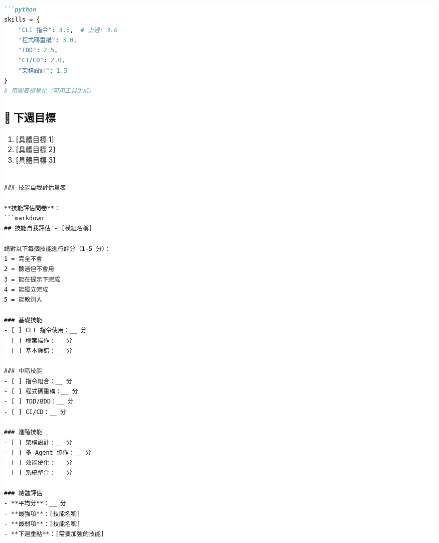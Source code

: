 ```markdown
```python
skills = {
    "CLI 指令": 3.5,  # 上週: 3.0
    "程式碼重構": 3.0,
    "TDD": 2.5,
    "CI/CD": 2.0,
    "架構設計": 1.5
}
# 用圖表視覺化（可用工具生成）
```

## 🎯 下週目標
1. [具體目標 1]
2. [具體目標 2]
3. [具體目標 3]
```

### 技能自我評估量表

**技能評估問卷**：
```markdown
## 技能自我評估 - [模組名稱]

請對以下每個技能進行評分（1-5 分）：
1 = 完全不會
2 = 聽過但不會用
3 = 能在提示下完成
4 = 能獨立完成
5 = 能教別人

### 基礎技能
- [ ] CLI 指令使用：__ 分
- [ ] 檔案操作：__ 分
- [ ] 基本除錯：__ 分

### 中階技能
- [ ] 指令組合：__ 分
- [ ] 程式碼重構：__ 分
- [ ] TDD/BDD：__ 分
- [ ] CI/CD：__ 分

### 進階技能
- [ ] 架構設計：__ 分
- [ ] 多 Agent 協作：__ 分
- [ ] 效能優化：__ 分
- [ ] 系統整合：__ 分

### 總體評估
- **平均分**：__ 分
- **最強項**：[技能名稱]
- **最弱項**：[技能名稱]
- **下週重點**：[需要加強的技能]
```
